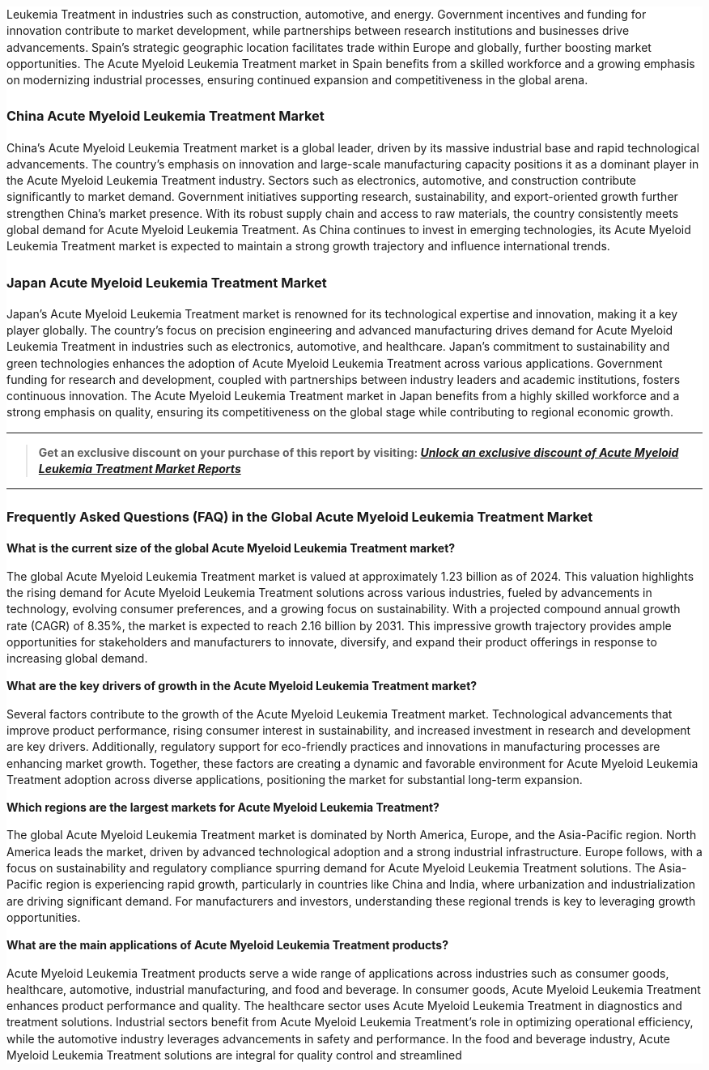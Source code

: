 Leukemia Treatment in industries such as construction, automotive, and energy. Government incentives and funding for innovation contribute to market development, while partnerships between research institutions and businesses drive advancements. Spain&rsquo;s strategic geographic location facilitates trade within Europe and globally, further boosting market opportunities. The Acute Myeloid Leukemia Treatment market in Spain benefits from a skilled workforce and a growing emphasis on modernizing industrial processes, ensuring continued expansion and competitiveness in the global arena.</p><h3>China Acute Myeloid Leukemia Treatment Market</h3><p>China&rsquo;s Acute Myeloid Leukemia Treatment market is a global leader, driven by its massive industrial base and rapid technological advancements. The country&rsquo;s emphasis on innovation and large-scale manufacturing capacity positions it as a dominant player in the Acute Myeloid Leukemia Treatment industry. Sectors such as electronics, automotive, and construction contribute significantly to market demand. Government initiatives supporting research, sustainability, and export-oriented growth further strengthen China&rsquo;s market presence. With its robust supply chain and access to raw materials, the country consistently meets global demand for Acute Myeloid Leukemia Treatment. As China continues to invest in emerging technologies, its Acute Myeloid Leukemia Treatment market is expected to maintain a strong growth trajectory and influence international trends.</p><h3>Japan Acute Myeloid Leukemia Treatment Market</h3><p>Japan&rsquo;s Acute Myeloid Leukemia Treatment market is renowned for its technological expertise and innovation, making it a key player globally. The country&rsquo;s focus on precision engineering and advanced manufacturing drives demand for Acute Myeloid Leukemia Treatment in industries such as electronics, automotive, and healthcare. Japan&rsquo;s commitment to sustainability and green technologies enhances the adoption of Acute Myeloid Leukemia Treatment across various applications. Government funding for research and development, coupled with partnerships between industry leaders and academic institutions, fosters continuous innovation. The Acute Myeloid Leukemia Treatment market in Japan benefits from a highly skilled workforce and a strong emphasis on quality, ensuring its competitiveness on the global stage while contributing to regional economic growth.</p><hr /><blockquote><p><strong>Get an exclusive discount on your purchase of this report by visiting: <em><a href="://marketresearchpulse.com/ask-for-discount/99068?utm_source=Github&amp;utm_medium=021">Unlock an exclusive discount of Acute Myeloid Leukemia Treatment Market Reports</a></em>&nbsp;</strong></p></blockquote><hr /><h3>Frequently Asked Questions (FAQ) in the Global Acute Myeloid Leukemia Treatment Market</h3><p><strong>What is the current size of the global Acute Myeloid Leukemia Treatment market?</strong></p><p>The global Acute Myeloid Leukemia Treatment market is valued at approximately 1.23 billion as of 2024. This valuation highlights the rising demand for Acute Myeloid Leukemia Treatment solutions across various industries, fueled by advancements in technology, evolving consumer preferences, and a growing focus on sustainability. With a projected compound annual growth rate (CAGR) of 8.35%, the market is expected to reach 2.16 billion by 2031. This impressive growth trajectory provides ample opportunities for stakeholders and manufacturers to innovate, diversify, and expand their product offerings in response to increasing global demand.</p><p><strong>What are the key drivers of growth in the Acute Myeloid Leukemia Treatment market?</strong></p><p>Several factors contribute to the growth of the Acute Myeloid Leukemia Treatment market. Technological advancements that improve product performance, rising consumer interest in sustainability, and increased investment in research and development are key drivers. Additionally, regulatory support for eco-friendly practices and innovations in manufacturing processes are enhancing market growth. Together, these factors are creating a dynamic and favorable environment for Acute Myeloid Leukemia Treatment adoption across diverse applications, positioning the market for substantial long-term expansion.</p><p><strong>Which regions are the largest markets for Acute Myeloid Leukemia Treatment?</strong></p><p>The global Acute Myeloid Leukemia Treatment market is dominated by North America, Europe, and the Asia-Pacific region. North America leads the market, driven by advanced technological adoption and a strong industrial infrastructure. Europe follows, with a focus on sustainability and regulatory compliance spurring demand for Acute Myeloid Leukemia Treatment solutions. The Asia-Pacific region is experiencing rapid growth, particularly in countries like China and India, where urbanization and industrialization are driving significant demand. For manufacturers and investors, understanding these regional trends is key to leveraging growth opportunities.</p><p><strong>What are the main applications of Acute Myeloid Leukemia Treatment products?</strong></p><p>Acute Myeloid Leukemia Treatment products serve a wide range of applications across industries such as consumer goods, healthcare, automotive, industrial manufacturing, and food and beverage. In consumer goods, Acute Myeloid Leukemia Treatment enhances product performance and quality. The healthcare sector uses Acute Myeloid Leukemia Treatment in diagnostics and treatment solutions. Industrial sectors benefit from Acute Myeloid Leukemia Treatment&rsquo;s role in optimizing operational efficiency, while the automotive industry leverages advancements in safety and performance. In the food and beverage industry, Acute Myeloid Leukemia Treatment solutions are integral for quality control and streamlined